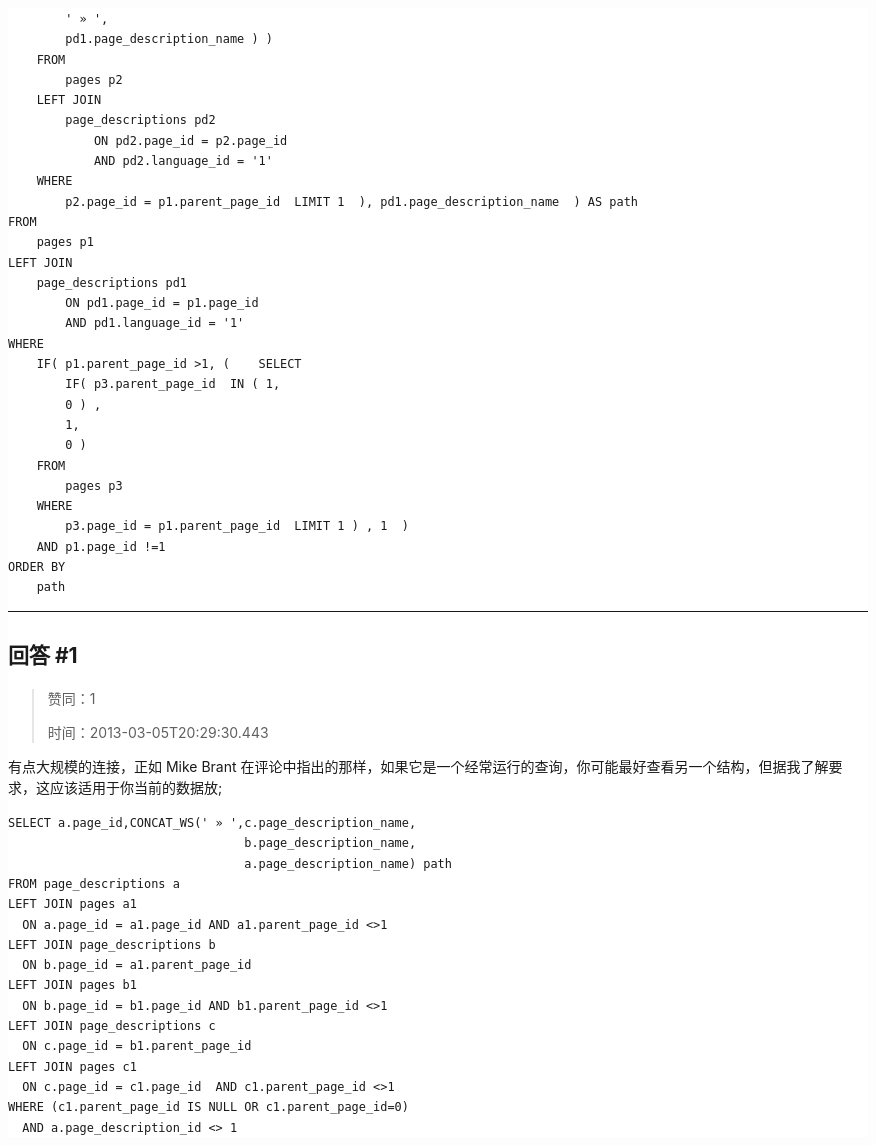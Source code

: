 ```
        ' » ',
        pd1.page_description_name ) )  
    FROM
        pages p2  
    LEFT JOIN
        page_descriptions pd2 
            ON pd2.page_id = p2.page_id  
            AND pd2.language_id = '1'  
    WHERE
        p2.page_id = p1.parent_page_id  LIMIT 1  ), pd1.page_description_name  ) AS path  
FROM
    pages p1  
LEFT JOIN
    page_descriptions pd1 
        ON pd1.page_id = p1.page_id  
        AND pd1.language_id = '1'  
WHERE
    IF( p1.parent_page_id >1, (    SELECT
        IF( p3.parent_page_id  IN ( 1,
        0 ) ,
        1,
        0 )  
    FROM
        pages p3  
    WHERE
        p3.page_id = p1.parent_page_id  LIMIT 1 ) , 1  )  
    AND p1.page_id !=1  
ORDER BY
    path 
```

* * *

## 回答 #1

> 赞同：1
> 
> 时间：2013-03-05T20:29:30.443

有点大规模的连接，正如 Mike Brant 在评论中指出的那样，如果它是一个经常运行的查询，你可能最好查看另一个结构，但据我了解要求，这应该适用于你当前的数据放;

```
SELECT a.page_id,CONCAT_WS(' » ',c.page_description_name,
                                 b.page_description_name,
                                 a.page_description_name) path
FROM page_descriptions a
LEFT JOIN pages a1 
  ON a.page_id = a1.page_id AND a1.parent_page_id <>1
LEFT JOIN page_descriptions b
  ON b.page_id = a1.parent_page_id
LEFT JOIN pages b1 
  ON b.page_id = b1.page_id AND b1.parent_page_id <>1
LEFT JOIN page_descriptions c
  ON c.page_id = b1.parent_page_id
LEFT JOIN pages c1 
  ON c.page_id = c1.page_id  AND c1.parent_page_id <>1
WHERE (c1.parent_page_id IS NULL OR c1.parent_page_id=0)
  AND a.page_description_id <> 1 
```
